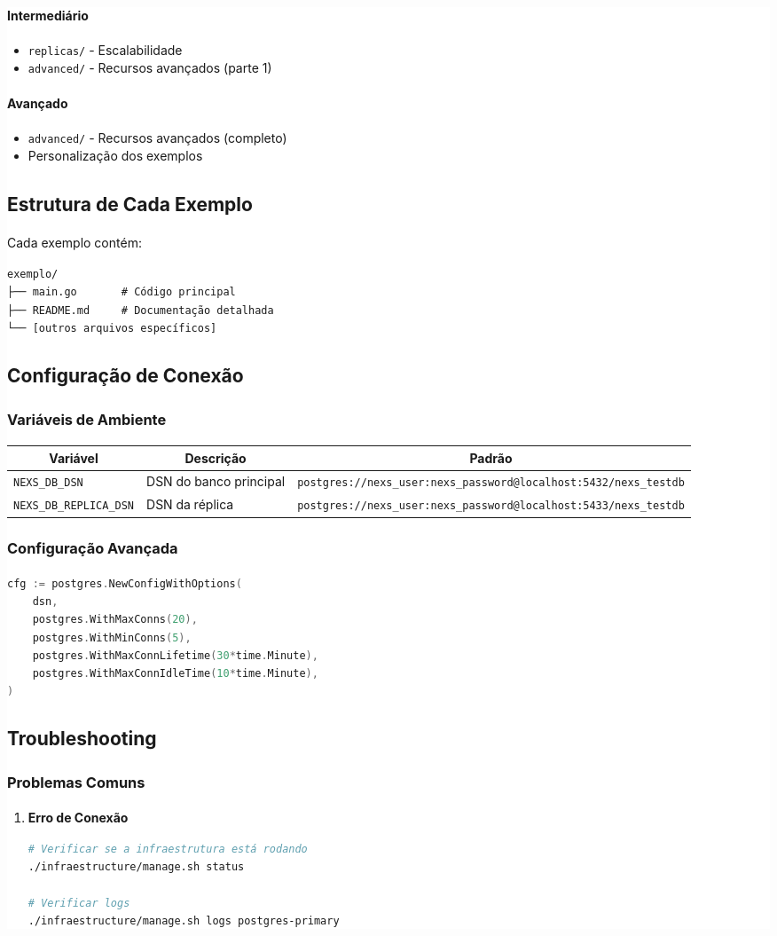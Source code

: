 #### Intermediário
- `replicas/` - Escalabilidade
- `advanced/` - Recursos avançados (parte 1)

#### Avançado
- `advanced/` - Recursos avançados (completo)
- Personalização dos exemplos

## Estrutura de Cada Exemplo

Cada exemplo contém:

```
exemplo/
├── main.go       # Código principal
├── README.md     # Documentação detalhada
└── [outros arquivos específicos]
```

## Configuração de Conexão

### Variáveis de Ambiente

| Variável | Descrição | Padrão |
|----------|-----------|---------|
| `NEXS_DB_DSN` | DSN do banco principal | `postgres://nexs_user:nexs_password@localhost:5432/nexs_testdb` |
| `NEXS_DB_REPLICA_DSN` | DSN da réplica | `postgres://nexs_user:nexs_password@localhost:5433/nexs_testdb` |

### Configuração Avançada

```go
cfg := postgres.NewConfigWithOptions(
    dsn,
    postgres.WithMaxConns(20),
    postgres.WithMinConns(5),
    postgres.WithMaxConnLifetime(30*time.Minute),
    postgres.WithMaxConnIdleTime(10*time.Minute),
)
```

## Troubleshooting

### Problemas Comuns

1. **Erro de Conexão**
   ```bash
   # Verificar se a infraestrutura está rodando
   ./infraestructure/manage.sh status
   
   # Verificar logs
   ./infraestructure/manage.sh logs postgres-primary
   ```
